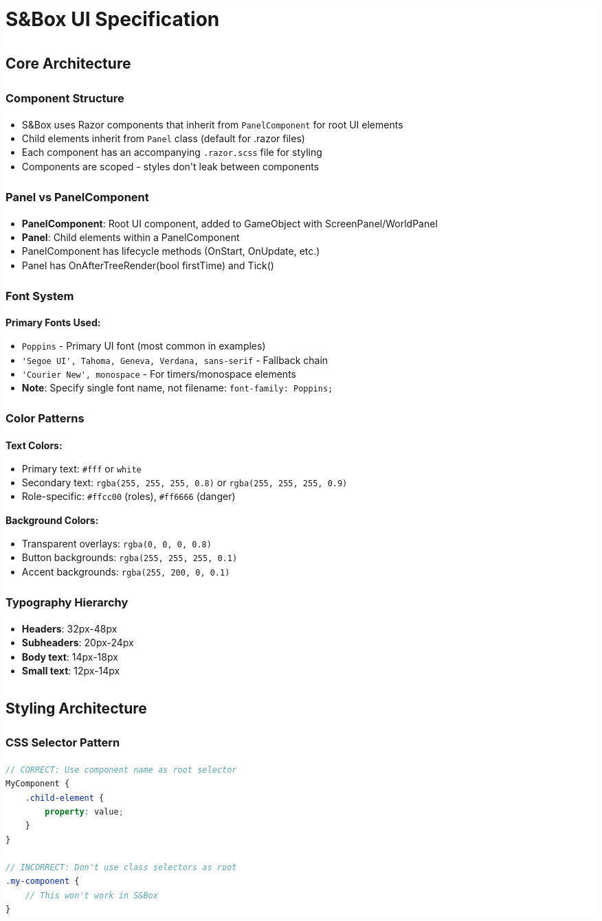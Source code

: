 # S&Box UI Specification

## Core Architecture

### Component Structure
- S&Box uses Razor components that inherit from `PanelComponent` for root UI elements
- Child elements inherit from `Panel` class (default for .razor files)
- Each component has an accompanying `.razor.scss` file for styling
- Components are scoped - styles don't leak between components

### Panel vs PanelComponent
- **PanelComponent**: Root UI component, added to GameObject with ScreenPanel/WorldPanel
- **Panel**: Child elements within a PanelComponent
- PanelComponent has lifecycle methods (OnStart, OnUpdate, etc.)
- Panel has OnAfterTreeRender(bool firstTime) and Tick()

### Font System
**Primary Fonts Used:**
- `Poppins` - Primary UI font (most common in examples)
- `'Segoe UI', Tahoma, Geneva, Verdana, sans-serif` - Fallback chain
- `'Courier New', monospace` - For timers/monospace elements
- **Note**: Specify single font name, not filename: `font-family: Poppins;`

### Color Patterns
**Text Colors:**
- Primary text: `#fff` or `white`
- Secondary text: `rgba(255, 255, 255, 0.8)` or `rgba(255, 255, 255, 0.9)`
- Role-specific: `#ffcc00` (roles), `#ff6666` (danger)

**Background Colors:**
- Transparent overlays: `rgba(0, 0, 0, 0.8)`
- Button backgrounds: `rgba(255, 255, 255, 0.1)`
- Accent backgrounds: `rgba(255, 200, 0, 0.1)`

### Typography Hierarchy
- **Headers**: 32px-48px
- **Subheaders**: 20px-24px  
- **Body text**: 14px-18px
- **Small text**: 12px-14px

## Styling Architecture

### CSS Selector Pattern
```scss
// CORRECT: Use component name as root selector
MyComponent {
    .child-element {
        property: value;
    }
}

// INCORRECT: Don't use class selectors as root
.my-component {
    // This won't work in S&Box
}
```
